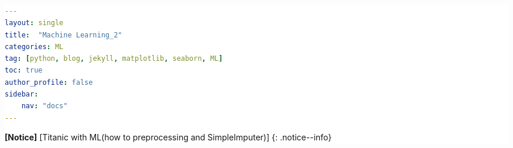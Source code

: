 ```yaml
---
layout: single
title:  "Machine Learning_2"
categories: ML
tag: [python, blog, jekyll, matplotlib, seaborn, ML]
toc: true
author_profile: false
sidebar:
    nav: "docs"
---
```


**[Notice]** [Titanic with ML(how to preprocessing and SimpleImputer)]
{: .notice--info}

<head>
  <style>
    table.dataframe {
      white-space: normal;
      width: 100%;
      height: 240px;
      display: block;
      overflow: auto;
      font-family: Arial, sans-serif;
      font-size: 0.9rem;
      line-height: 20px;
      text-align: center;
      border: 0px !important;
    }

    table.dataframe th {
      text-align: center;
      font-weight: bold;
      padding: 8px;
    }

    table.dataframe td {
      text-align: center;
      padding: 8px;
    }

    table.dataframe tr:hover {
      background: #b8d1f3; 
    }

    .output_prompt {
      overflow: auto;
      font-size: 0.9rem;
      line-height: 1.45;
      border-radius: 0.3rem;
      -webkit-overflow-scrolling: touch;
      padding: 0.8rem;
      margin-top: 0;
      margin-bottom: 15px;
      font: 1rem Consolas, "Liberation Mono", Menlo, Courier, monospace;
      color: $code-text-color;
      border: solid 1px $border-color;
      border-radius: 0.3rem;
      word-break: normal;
      white-space: pre;
    }
